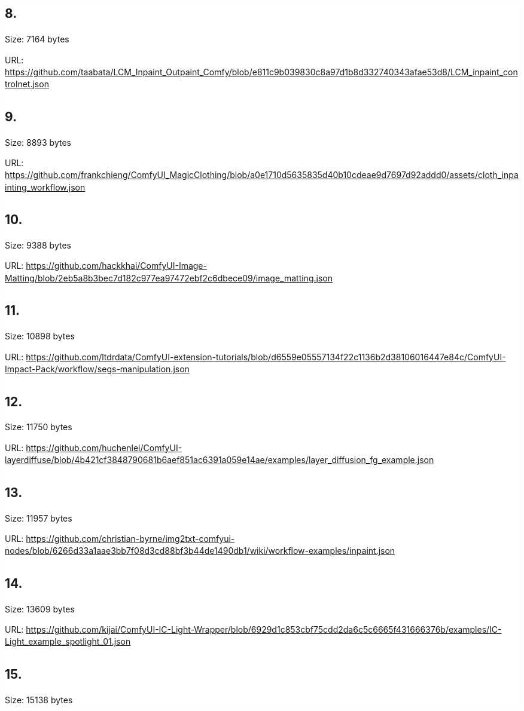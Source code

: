 ## 8. 

Size: 7164 bytes

URL: https://github.com/taabata/LCM_Inpaint_Outpaint_Comfy/blob/e811c9b039830c8a97d1b8d332740343afae53d8/LCM_inpaint_controlnet.json

## 9. 

Size: 8893 bytes

URL: https://github.com/frankchieng/ComfyUI_MagicClothing/blob/a0e1710d5635835d40b10cdeae9d7697d92addd0/assets/cloth_inpainting_workflow.json

## 10. 

Size: 9388 bytes

URL: https://github.com/hackkhai/ComfyUI-Image-Matting/blob/2eb5a8b3bec7d182c977ea97472ebf2c6dbece09/image_matting.json

## 11. 

Size: 10898 bytes

URL: https://github.com/ltdrdata/ComfyUI-extension-tutorials/blob/d6559e05557134f22c1136b2d38106016447e84c/ComfyUI-Impact-Pack/workflow/segs-manipulation.json

## 12. 

Size: 11750 bytes

URL: https://github.com/huchenlei/ComfyUI-layerdiffuse/blob/4b421cf3848790681b6aef851ac6391a059e14ae/examples/layer_diffusion_fg_example.json

## 13. 

Size: 11957 bytes

URL: https://github.com/christian-byrne/img2txt-comfyui-nodes/blob/6266d33a1aae3bb7f08d3cd88bf3b44de1490db1/wiki/workflow-examples/inpaint.json

## 14. 

Size: 13609 bytes

URL: https://github.com/kijai/ComfyUI-IC-Light-Wrapper/blob/6929d1c853cbf75cdd2da6c5c6665f431666376b/examples/IC-Light_example_spotlight_01.json

## 15. 

Size: 15138 bytes
